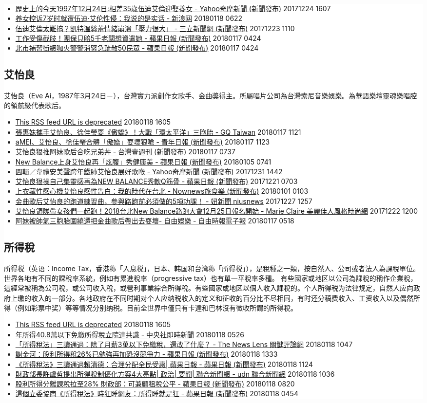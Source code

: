 - [歷史上的今天1997年12月24日:相差35歲伍迪艾倫迎娶養女 - Yahoo奇摩新聞 (新聞發布)](https://tw.news.yahoo.com/%E6%AD%B7%E5%8F%B2%E4%B8%8A%E7%9A%84%E4%BB%8A%E5%A4%A91997%E5%B9%B412%E6%9C%8824%E6%97%A5-%E7%9B%B8%E5%B7%AE35%E6%AD%B2-%E4%BC%8D%E8%BF%AA%E8%89%BE%E5%80%AB%E8%BF%8E%E5%A8%B6%E9%A4%8A%E5%A5%B3-150645882.html "歷史上的今天1997年12月24日:相差35歲伍迪艾倫迎娶養女 - Yahoo奇摩新聞 (新聞發布)") 20171224 1607
- [养女控诉7岁时就遭伍迪·艾伦性侵：我说的是实话 - 新浪网](http://ent.sina.com.cn/tv/zy/2018-01-18/doc-ifyqtwzu2921698.shtml "养女控诉7岁时就遭伍迪·艾伦性侵：我说的是实话 - 新浪网") 20180118 0622
- [伍迪艾倫太難搞？凱特溫絲蕾情緒崩潰「壓力很大」 - 三立新聞網 (新聞發布)](http://www.setn.com/News.aspx?NewsID=328735 "伍迪艾倫太難搞？凱特溫絲蕾情緒崩潰「壓力很大」 - 三立新聞網 (新聞發布)") 20171223 1110
- [工作受傷截肢！團保只賠5千老闆想資遣她 - 蘋果日報 (新聞發布)](https://tw.appledaily.com/new/realtime/20180117/1280242 "工作受傷截肢！團保只賠5千老闆想資遣她 - 蘋果日報 (新聞發布)") 20180117 0424
- [北市補習街網咖火警警消緊急疏散50民眾 - 蘋果日報 (新聞發布)](https://tw.appledaily.com/new/realtime/20180117/1280244 "北市補習街網咖火警警消緊急疏散50民眾 - 蘋果日報 (新聞發布)") 20180117 0424

## 艾怡良

艾怡良（Eve Ai，1987年3月24日－），台灣實力派創作女歌手、金曲獎得主。所屬唱片公司為台灣索尼音樂娛樂。為華語樂壇靈魂樂唱腔的領航級代表歌后。
- [This RSS feed URL is deprecated](0 "This RSS feed URL is deprecated") 20180118 1605
- [張惠妹攜手艾怡良、徐佳瑩耍《傲嬌》！大戰「環太平洋」三胞胎 - GQ Taiwan](https://www.gq.com.tw/entertainment/culture/content-34956.html "張惠妹攜手艾怡良、徐佳瑩耍《傲嬌》！大戰「環太平洋」三胞胎 - GQ Taiwan") 20180117 1121
- [aMEI、艾怡良、徐佳瑩合體「傲嬌」耍壞狠嗆 - 青年日報 (新聞發布)](https://www.ydn.com.tw/News/273723 "aMEI、艾怡良、徐佳瑩合體「傲嬌」耍壞狠嗆 - 青年日報 (新聞發布)") 20180117 1123
- [艾怡良狠推阿妹歌后合吃兄弟丼 - 台灣壹週刊 (新聞發布)](http://www.nextmag.com.tw/realtimenews/news/378560 "艾怡良狠推阿妹歌后合吃兄弟丼 - 台灣壹週刊 (新聞發布)") 20180117 0737
- [New Balance上身艾怡良再「炫腹」秀健康美 - 蘋果日報 (新聞發布)](https://tw.appledaily.com/new/realtime/20180105/1271295/ "New Balance上身艾怡良再「炫腹」秀健康美 - 蘋果日報 (新聞發布)") 20180105 0741
- [圖輯／韋禮安美聲跨年鐵肺艾怡良展好歌喉 - Yahoo奇摩新聞 (新聞發布)](https://tw.news.yahoo.com/%E5%9C%96%E8%BC%AF-%E9%9F%8B%E7%A6%AE%E5%AE%89%E7%BE%8E%E8%81%B2%E8%B7%A8%E5%B9%B4-%E9%90%B5%E8%82%BA%E8%89%BE%E6%80%A1%E8%89%AF%E5%B1%95%E5%A5%BD%E6%AD%8C%E5%96%89-142241550.html "圖輯／韋禮安美聲跨年鐵肺艾怡良展好歌喉 - Yahoo奇摩新聞 (新聞發布)") 20171231 1442
- [艾怡良狠操自己集靈感再為NEW BALANCE秀軟Q筋骨 - 蘋果日報 (新聞發布)](https://tw.appledaily.com/new/realtime/20171221/1263085/ "艾怡良狠操自己集靈感再為NEW BALANCE秀軟Q筋骨 - 蘋果日報 (新聞發布)") 20171221 0703
- [上衣藏性感心機艾怡良感性告白：我的時代在台北 - Nownews旅食樂 (新聞發布)](http://play.nownews.com/archives/153267 "上衣藏性感心機艾怡良感性告白：我的時代在台北 - Nownews旅食樂 (新聞發布)") 20180101 0103
- [金曲歌后艾怡良的跑道練習曲，參與路跑前必須做的5項功課！ - 妞新聞 niusnews](https://www.niusnews.com/=P0vk3ln7 "金曲歌后艾怡良的跑道練習曲，參與路跑前必須做的5項功課！ - 妞新聞 niusnews") 20171227 1257
- [艾怡良領隊帶女孩們一起跑！2018台北New Balance路跑大會12月25日報名開始 - Marie Claire 美麗佳人風格時尚網](https://www.marieclaire.com.tw/fashion/news/34094 "艾怡良領隊帶女孩們一起跑！2018台北New Balance路跑大會12月25日報名開始 - Marie Claire 美麗佳人風格時尚網") 20171222 1200
- [阿妹被帥氣三胞胎圍繞還把金曲歌后帶出去耍壞- 自由娛樂 - 自由時報電子報](http://ent.ltn.com.tw/news/breakingnews/2314490 "阿妹被帥氣三胞胎圍繞還把金曲歌后帶出去耍壞- 自由娛樂 - 自由時報電子報") 20180117 0518

## 所得稅

所得税（英语：Income Tax，香港称「入息税」，日本、韩国和台湾称「所得税」），是稅種之一類，按自然人、公司或者法人為課稅單位。世界各地有不同的課稅率系統，例如有累進稅率（progressive tax）也有單一平稅率多種。
有些國家或地区以公司為課稅的稱作企業稅，這經常被稱為公司稅，或公司收入稅，或營利事業綜合所得稅。有些國家或地区以個人收入課稅的。个人所得税为法律规定，自然人应向政府上缴的收入的一部分。各地政府在不同时期对个人应纳税收入的定义和征收的百分比不尽相同，有时还分稿费收入、工资收入以及偶然所得（例如彩票中奖）等等情况分别纳税。目前全世界中僅只有卡達和巴林沒有徵收所謂的所得稅。
- [This RSS feed URL is deprecated](0 "This RSS feed URL is deprecated") 20180118 1605
- [年所得40.8萬以下免繳所得稅立院達共識 - 中央社即時新聞](http://www.cna.com.tw/news/firstnews/201801180137-1.aspx "年所得40.8萬以下免繳所得稅立院達共識 - 中央社即時新聞") 20180118 0526
- [「所得稅法」三讀通過：除了月薪3萬以下免繳稅，還改了什麼？ - The News Lens 關鍵評論網](https://www.thenewslens.com/article/87934 "「所得稅法」三讀通過：除了月薪3萬以下免繳稅，還改了什麼？ - The News Lens 關鍵評論網") 20180118 1047
- [謝金河：股利所得稅26%已勉強再加恐沒競爭力 - 蘋果日報 (新聞發布)](https://tw.appledaily.com/new/realtime/20180118/1281295/ "謝金河：股利所得稅26%已勉強再加恐沒競爭力 - 蘋果日報 (新聞發布)") 20180118 1333
- [《所得稅法》三讀通過賴清德：合理分配全民受惠| 蘋果日報 - 蘋果日報 (新聞發布)](https://tw.appledaily.com/new/realtime/20180118/1281404/ "《所得稅法》三讀通過賴清德：合理分配全民受惠| 蘋果日報 - 蘋果日報 (新聞發布)") 20180118 1124
- [財政部長許虞哲提出所得稅制優化方案4大亮點| 政治| 要聞| 聯合新聞網 - udn 聯合新聞網](https://udn.com/news/story/6656/2937495 "財政部長許虞哲提出所得稅制優化方案4大亮點| 政治| 要聞| 聯合新聞網 - udn 聯合新聞網") 20180118 1036
- [股利所得分離課稅拉至28% 財政部：可兼顧租稅公平 - 蘋果日報 (新聞發布)](https://tw.appledaily.com/new/realtime/20180118/1281235/ "股利所得分離課稅拉至28% 財政部：可兼顧租稅公平 - 蘋果日報 (新聞發布)") 20180118 0820
- [這個立委協商《所得稅法》時狂睡網友：所得睡就是狂 - 蘋果日報 (新聞發布)](https://tw.appledaily.com/new/realtime/20180118/1281025/ "這個立委協商《所得稅法》時狂睡網友：所得睡就是狂 - 蘋果日報 (新聞發布)") 20180118 0454